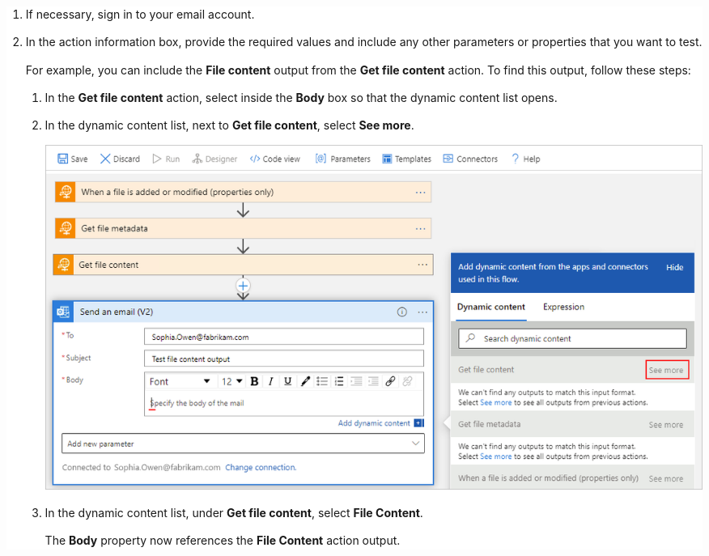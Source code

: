 1. If necessary, sign in to your email account.

1. In the action information box, provide the required values and include any other parameters or properties that you want to test.

   For example, you can include the **File content** output from the **Get file content** action. To find this output, follow these steps:

   1. In the **Get file content** action, select inside the **Body** box so that the dynamic content list opens.

   1. In the dynamic content list, next to **Get file content**, select **See more**.

      ![Screenshot shows Consumption workflow designer, "Send an email" action, and dynamic content list opened with "See more" selected next to "Get file content".](./media/connectors-create-api-ftp/send-email-action-body-see-more-consumption.png)

   1. In the dynamic content list, under **Get file content**, select **File Content**.

      The **Body** property now references the **File Content** action output.
